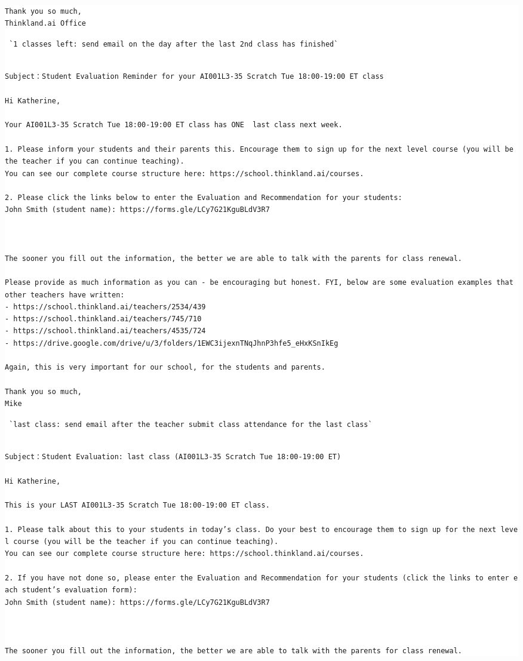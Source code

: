    ```
Thank you so much,
Thinkland.ai Office

   ```

     `1 classes left: send email on the day after the last 2nd class has finished`

   ```

Subject：Student Evaluation Reminder for your AI001L3-35 Scratch Tue 18:00-19:00 ET class

Hi Katherine,

Your AI001L3-35 Scratch Tue 18:00-19:00 ET class has ONE  last class next week. 

1. Please inform your students and their parents this. Encourage them to sign up for the next level course (you will be the teacher if you can continue teaching). 
You can see our complete course structure here: https://school.thinkland.ai/courses.

2. Please click the links below to enter the Evaluation and Recommendation for your students:
John Smith (student name): https://forms.gle/LCy7G21KguBLdV3R7



The sooner you fill out the information, the better we are able to talk with the parents for class renewal. 

Please provide as much information as you can - be encouraging but honest. FYI, below are some evaluation examples that other teachers have written:
- https://school.thinkland.ai/teachers/2534/439
- https://school.thinkland.ai/teachers/745/710
- https://school.thinkland.ai/teachers/4535/724
- https://drive.google.com/drive/u/3/folders/1EWC3ijexnTNqJhnP3hfe5_eHxKSnIkEg

Again, this is very important for our school, for the students and parents. 

Thank you so much,
Mike

   ```


     `last class: send email after the teacher submit class attendance for the last class`

   ```

Subject：Student Evaluation: last class (AI001L3-35 Scratch Tue 18:00-19:00 ET)

Hi Katherine,

This is your LAST AI001L3-35 Scratch Tue 18:00-19:00 ET class. 

1. Please talk about this to your students in today’s class. Do your best to encourage them to sign up for the next level course (you will be the teacher if you can continue teaching). 
You can see our complete course structure here: https://school.thinkland.ai/courses.

2. If you have not done so, please enter the Evaluation and Recommendation for your students (click the links to enter each student’s evaluation form):
John Smith (student name): https://forms.gle/LCy7G21KguBLdV3R7



The sooner you fill out the information, the better we are able to talk with the parents for class renewal. 

   ```
